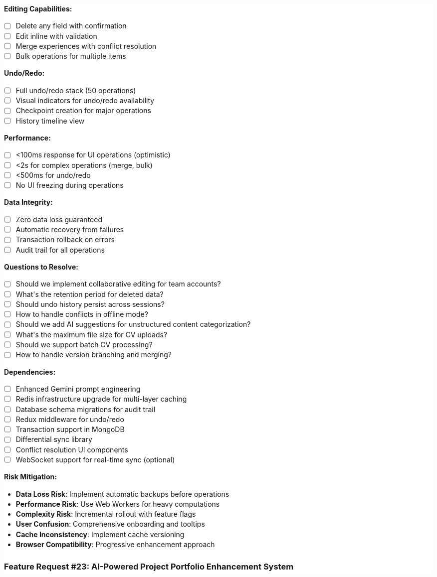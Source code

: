 **Editing Capabilities:**
- [ ] Delete any field with confirmation
- [ ] Edit inline with validation
- [ ] Merge experiences with conflict resolution
- [ ] Bulk operations for multiple items

**Undo/Redo:**
- [ ] Full undo/redo stack (50 operations)
- [ ] Visual indicators for undo/redo availability
- [ ] Checkpoint creation for major operations
- [ ] History timeline view

**Performance:**
- [ ] <100ms response for UI operations (optimistic)
- [ ] <2s for complex operations (merge, bulk)
- [ ] <500ms for undo/redo
- [ ] No UI freezing during operations

**Data Integrity:**
- [ ] Zero data loss guaranteed
- [ ] Automatic recovery from failures
- [ ] Transaction rollback on errors
- [ ] Audit trail for all operations

**Questions to Resolve:**

- [ ] Should we implement collaborative editing for team accounts?
- [ ] What's the retention period for deleted data?
- [ ] Should undo history persist across sessions?
- [ ] How to handle conflicts in offline mode?
- [ ] Should we add AI suggestions for unstructured content categorization?
- [ ] What's the maximum file size for CV uploads?
- [ ] Should we support batch CV processing?
- [ ] How to handle version branching and merging?

**Dependencies:**

- [ ] Enhanced Gemini prompt engineering
- [ ] Redis infrastructure upgrade for multi-layer caching
- [ ] Database schema migrations for audit trail
- [ ] Redux middleware for undo/redo
- [ ] Transaction support in MongoDB
- [ ] Differential sync library
- [ ] Conflict resolution UI components
- [ ] WebSocket support for real-time sync (optional)

**Risk Mitigation:**

- **Data Loss Risk**: Implement automatic backups before operations
- **Performance Risk**: Use Web Workers for heavy computations
- **Complexity Risk**: Incremental rollout with feature flags
- **User Confusion**: Comprehensive onboarding and tooltips
- **Cache Inconsistency**: Implement cache versioning
- **Browser Compatibility**: Progressive enhancement approach

### Feature Request #23: AI-Powered Project Portfolio Enhancement System
